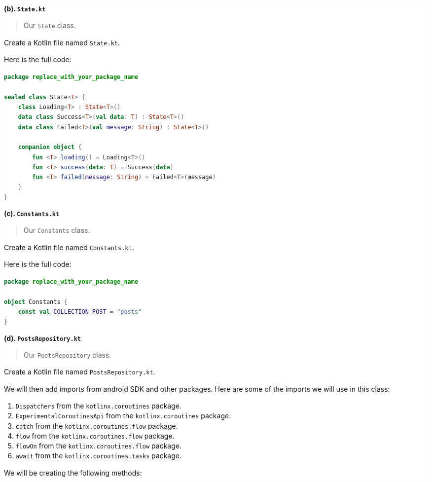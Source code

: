 **(b). `State.kt`**

> Our `State` class.

Create a Kotlin file named `State.kt`.

Here is the full code:

```kotlin
package replace_with_your_package_name

sealed class State<T> {
    class Loading<T> : State<T>()
    data class Success<T>(val data: T) : State<T>()
    data class Failed<T>(val message: String) : State<T>()

    companion object {
        fun <T> loading() = Loading<T>()
        fun <T> success(data: T) = Success(data)
        fun <T> failed(message: String) = Failed<T>(message)
    }
}

```

**(c). `Constants.kt`**

> Our `Constants` class.

Create a Kotlin file named `Constants.kt`.

Here is the full code:

```kotlin
package replace_with_your_package_name

object Constants {
    const val COLLECTION_POST = "posts"
}

```

**(d). `PostsRepository.kt`**

> Our `PostsRepository` class.

Create a Kotlin file named `PostsRepository.kt`.

We will then add imports from android SDK and other packages. Here are some of the imports we will use in this class:

1. `Dispatchers` from the `kotlinx.coroutines` package.
2. `ExperimentalCoroutinesApi` from the `kotlinx.coroutines` package.
3. `catch` from the `kotlinx.coroutines.flow` package.
4. `flow` from the `kotlinx.coroutines.flow` package.
5. `flowOn` from the `kotlinx.coroutines.flow` package.
6. `await` from the `kotlinx.coroutines.tasks` package.

We will be creating the following methods:
